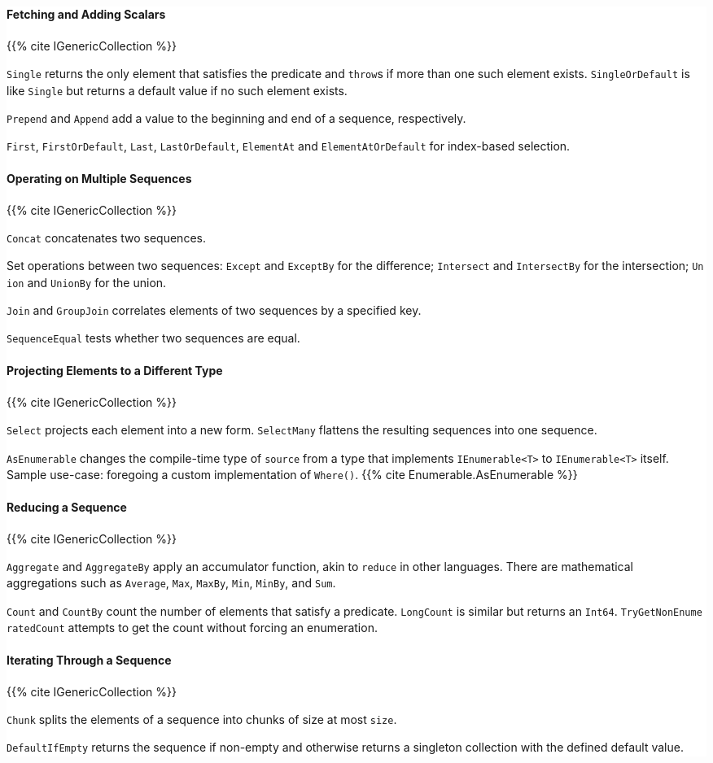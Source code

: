 #### Fetching and Adding Scalars

{{% cite IGenericCollection %}}

`Single` returns the only element that satisfies the predicate and `throw`s if
more than one such element exists. `SingleOrDefault` is like `Single` but
returns a default value if no such element exists.

`Prepend` and `Append` add a value to the beginning and end of a sequence,
respectively.

`First`, `FirstOrDefault`, `Last`, `LastOrDefault`, `ElementAt` and
`ElementAtOrDefault` for index-based selection.

#### Operating on Multiple Sequences

{{% cite IGenericCollection %}}

`Concat` concatenates two sequences.

Set operations between two sequences: `Except` and `ExceptBy` for the
difference; `Intersect` and `IntersectBy` for the intersection; `Union` and
`UnionBy` for the union.

`Join` and `GroupJoin` correlates elements of two sequences by a specified key.

`SequenceEqual` tests whether two sequences are equal.

#### Projecting Elements to a Different Type

{{% cite IGenericCollection %}}

`Select` projects each element into a new form. `SelectMany` flattens the
resulting sequences into one sequence.

`AsEnumerable` changes the compile-time type of `source` from a type that
implements `IEnumerable<T>` to `IEnumerable<T>` itself. Sample use-case:
foregoing a custom implementation of `Where()`. {{% cite Enumerable.AsEnumerable
%}}

#### Reducing a Sequence

{{% cite IGenericCollection %}}

`Aggregate` and `AggregateBy` apply an accumulator function, akin to `reduce` in
other languages. There are mathematical aggregations such as `Average`, `Max`,
`MaxBy`, `Min`, `MinBy`, and `Sum`.

`Count` and `CountBy` count the number of elements that satisfy a predicate.
`LongCount` is similar but returns an `Int64`. `TryGetNonEnumeratedCount`
attempts to get the count without forcing an enumeration.

#### Iterating Through a Sequence

{{% cite IGenericCollection %}}

`Chunk` splits the elements of a sequence into chunks of size at most `size`.

`DefaultIfEmpty` returns the sequence if non-empty and otherwise returns a
singleton collection with the defined default value.
